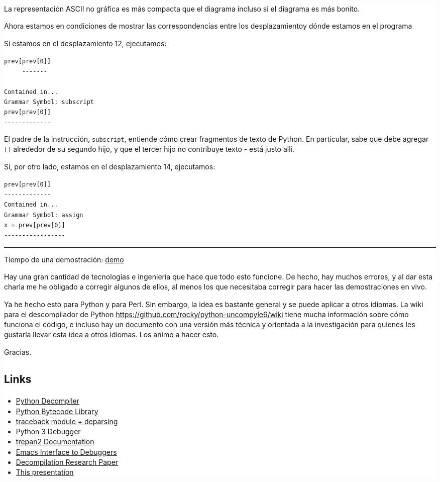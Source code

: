La representación ASCII no gráfica es más compacta que el diagrama incluso si
el diagrama es más bonito.

Ahora estamos en condiciones de mostrar las correspondencias entre los
desplazamientoy dónde estamos en el programa

Si estamos en el desplazamiento 12, ejecutamos:

```
prev[prev[0]]
     -------

Contained in...
Grammar Symbol: subscript
prev[prev[0]]
-------------
```

El padre de la instrucción, `subscript`, entiende cómo crear fragmentos de
texto de Python. En particular, sabe que debe agregar `[]` alrededor de su
segundo hijo, y que el tercer hijo no contribuye texto - está justo allí.

Si, por otro lado, estamos en el desplazamiento 14, ejecutamos:

```
prev[prev[0]]
-------------
Contained in...
Grammar Symbol: assign
x = prev[prev[0]]
-----------------
```

- - -
Tiempo de una demostración: [demo](https://rocky.github.io/pycon2018.co/#/15)

Hay una gran cantidad de tecnologías e ingeniería que hace que todo
esto funcione. De hecho, hay muchos errores, y al dar esta charla
me he obligado a corregir algunos de ellos, al menos los que necesitaba
corregir para hacer las demostraciones en vivo.

Ya he hecho esto para Python y para Perl. Sin embargo, la idea es bastante
general y se puede aplicar a otros idiomas. La wiki para el descompilador de
Python https://github.com/rocky/python-uncompyle6/wiki tiene mucha información
sobre cómo funciona el código, e incluso hay un documento con una versión más
técnica y orientada a la investigación para quienes les gustaría llevar esta
idea a otros idiomas. Los animo a hacer esto.

Gracias.


Links
-----
* [Python Decompiler](https://pypi.python.org/pypi/uncompyle6/)
* [Python Bytecode Library](https://pypi.python.org/pypi/xdis/)
* [traceback module + deparsing](https://pypi.python.org/pypi/loctrace)
* [Python 3 Debugger](https://pypi.python.org/pypi/trepan3k/)
* [trepan2 Documentation](http://python2-trepan.readthedocs.io/en/latest/)
* [Emacs Interface to Debuggers](https://github.com/realgud/realgud)
* [Decompilation Research Paper](https://rocky.github.io/Deparsing-Paper.pdf)
* [This presentation](https://rocky.github.io/pycon2018.co)
